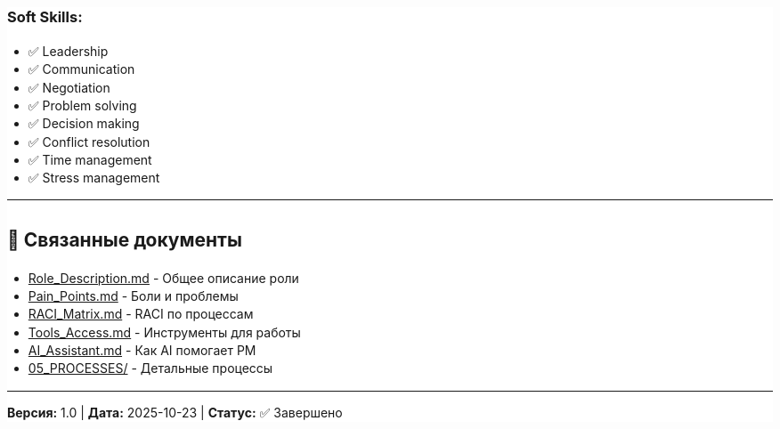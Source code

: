 ### Soft Skills:
- ✅ Leadership
- ✅ Communication
- ✅ Negotiation
- ✅ Problem solving
- ✅ Decision making
- ✅ Conflict resolution
- ✅ Time management
- ✅ Stress management

---

## 🔗 Связанные документы

- [Role_Description.md](./Role_Description.md) - Общее описание роли
- [Pain_Points.md](./Pain_Points.md) - Боли и проблемы
- [RACI_Matrix.md](./RACI_Matrix.md) - RACI по процессам
- [Tools_Access.md](./Tools_Access.md) - Инструменты для работы
- [AI_Assistant.md](./AI_Assistant.md) - Как AI помогает PM
- [05_PROCESSES/](../../05_PROCESSES/) - Детальные процессы

---

**Версия:** 1.0 | **Дата:** 2025-10-23 | **Статус:** ✅ Завершено

